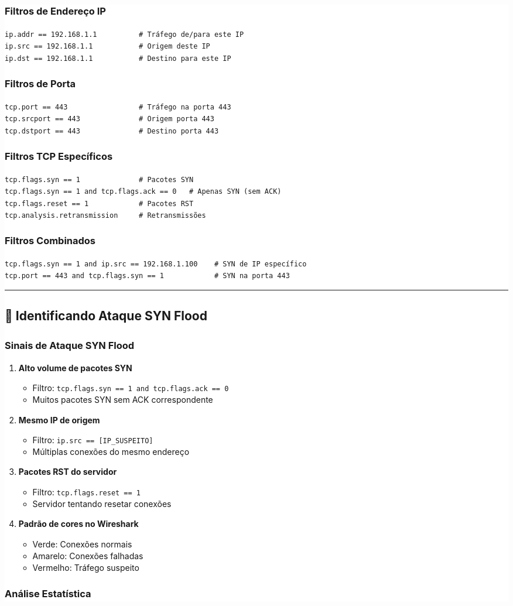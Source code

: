 ### Filtros de Endereço IP
```
ip.addr == 192.168.1.1          # Tráfego de/para este IP
ip.src == 192.168.1.1           # Origem deste IP
ip.dst == 192.168.1.1           # Destino para este IP
```

### Filtros de Porta
```
tcp.port == 443                 # Tráfego na porta 443
tcp.srcport == 443              # Origem porta 443
tcp.dstport == 443              # Destino porta 443
```

### Filtros TCP Específicos
```
tcp.flags.syn == 1              # Pacotes SYN
tcp.flags.syn == 1 and tcp.flags.ack == 0   # Apenas SYN (sem ACK)
tcp.flags.reset == 1            # Pacotes RST
tcp.analysis.retransmission     # Retransmissões
```

### Filtros Combinados
```
tcp.flags.syn == 1 and ip.src == 192.168.1.100    # SYN de IP específico
tcp.port == 443 and tcp.flags.syn == 1            # SYN na porta 443
```

---

## 🚨 Identificando Ataque SYN Flood

### Sinais de Ataque SYN Flood

1. **Alto volume de pacotes SYN**
   - Filtro: `tcp.flags.syn == 1 and tcp.flags.ack == 0`
   - Muitos pacotes SYN sem ACK correspondente

2. **Mesmo IP de origem**
   - Filtro: `ip.src == [IP_SUSPEITO]`
   - Múltiplas conexões do mesmo endereço

3. **Pacotes RST do servidor**
   - Filtro: `tcp.flags.reset == 1`
   - Servidor tentando resetar conexões

4. **Padrão de cores no Wireshark**
   - Verde: Conexões normais
   - Amarelo: Conexões falhadas
   - Vermelho: Tráfego suspeito

### Análise Estatística
